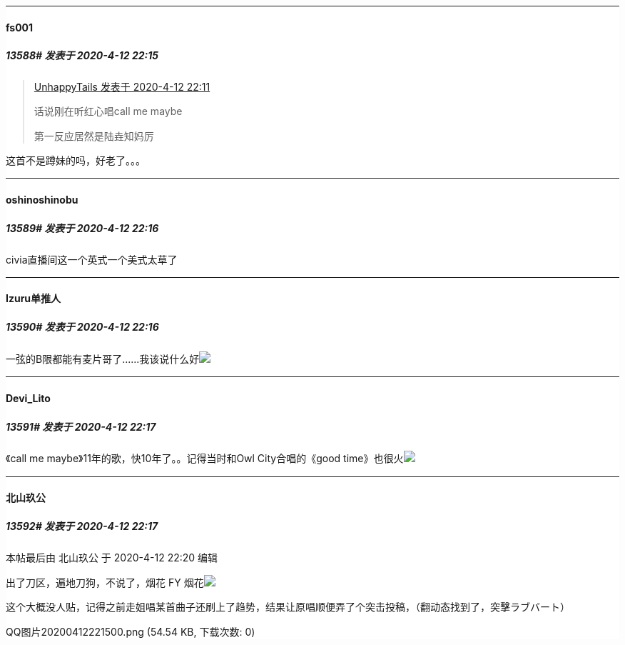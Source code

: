 
*****

####  fs001  
##### 13588#       发表于 2020-4-12 22:15


<blockquote><a href="httphttps://bbs.saraba1st.com/2b/forum.php?mod=redirect&amp;goto=findpost&amp;pid=47059143&amp;ptid=1920426" target="_blank">UnhappyTails 发表于 2020-4-12 22:11</a>

话说刚在听红心唱call me maybe


第一反应居然是陆垚知妈厉</blockquote>
这首不是蹲妹的吗，好老了。。。


*****

####  oshinoshinobu  
##### 13589#       发表于 2020-4-12 22:16


civia直播间这一个英式一个美式太草了


*****

####  Izuru单推人  
##### 13590#       发表于 2020-4-12 22:16


一弦的B限都能有麦片哥了......我该说什么好<img src="https://static.saraba1st.com/image/smiley/face2017/068.png" referrerpolicy="no-referrer">


*****

####  Devi_Lito  
##### 13591#       发表于 2020-4-12 22:17


《call me maybe》11年的歌，快10年了。。记得当时和Owl City合唱的《good time》也很火<img src="https://static.saraba1st.com/image/smiley/face2017/068.png" referrerpolicy="no-referrer">


*****

####  北山玖公  
##### 13592#       发表于 2020-4-12 22:17


 本帖最后由 北山玖公 于 2020-4-12 22:20 编辑 

出了刀区，遍地刀狗，不说了，烟花 FY 烟花<img src="https://static.saraba1st.com/image/smiley/face2017/135.png" referrerpolicy="no-referrer">


这个大概没人贴，记得之前走姐唱某首曲子还刷上了趋势，结果让原唱顺便弄了个突击投稿，（翻动态找到了，突擊ラブバート）


QQ图片20200412221500.png
(54.54 KB, 下载次数: 0)
